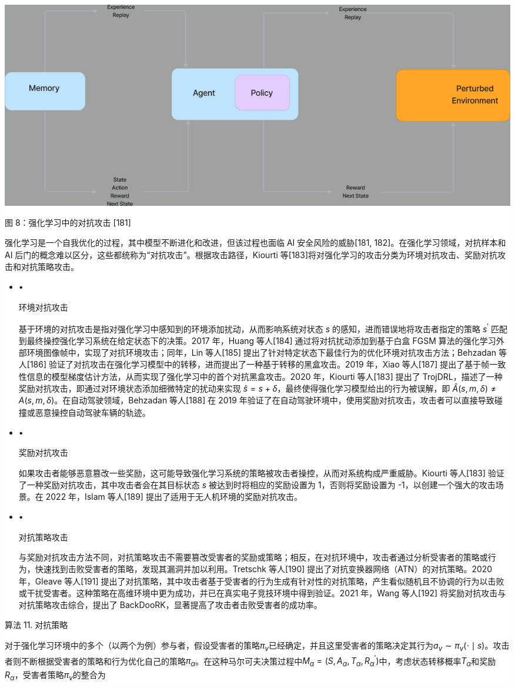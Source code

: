 ![参见说明](img/e9841500457b76defb0699492b70d1fc.png)

图 8：强化学习中的对抗攻击 [181]

强化学习是一个自我优化的过程，其中模型不断进化和改进，但该过程也面临 AI 安全风险的威胁[181, 182]。在强化学习领域，对抗样本和 AI 后门的概念难以区分，这些都统称为“对抗攻击”。根据攻击路径，Kiourti 等[183]将对强化学习的攻击分类为环境对抗攻击、奖励对抗攻击和对抗策略攻击。

+   •

    环境对抗攻击

    基于环境的对抗攻击是指对强化学习中感知到的环境添加扰动，从而影响系统对状态 $s$ 的感知，进而错误地将攻击者指定的策略 ${s}^{\prime}$ 匹配到最终操控强化学习系统在给定状态下的决策。2017 年，Huang 等人[184] 通过将对抗扰动添加到基于白盒 FGSM 算法的强化学习外部环境图像帧中，实现了对抗环境攻击；同年，Lin 等人[185] 提出了针对特定状态下最佳行为的优化环境对抗攻击方法；Behzadan 等人[186] 验证了对抗攻击在强化学习模型中的转移，进而提出了一种基于转移的黑盒攻击。2019 年，Xiao 等人[187] 提出了基于帧一致性信息的模型梯度估计方法，从而实现了强化学习中的首个对抗黑盒攻击。2020 年，Kiourti 等人[183] 提出了 TrojDRL，描述了一种奖励对抗攻击，即通过对环境状态添加细微特定的扰动来实现 $\hat{s}=s+\delta$，最终使得强化学习模型给出的行为被误解，即 $\hat{A}(s,m,\delta)\neq A(s,m,\delta)$。在自动驾驶领域，Behzadan 等人[188] 在 2019 年验证了在自动驾驶环境中，使用奖励对抗攻击，攻击者可以直接导致碰撞或恶意操控自动驾驶车辆的轨迹。

+   •

    奖励对抗攻击

    如果攻击者能够恶意篡改一些奖励，这可能导致强化学习系统的策略被攻击者操控，从而对系统构成严重威胁。Kiourti 等人[183] 验证了一种奖励对抗攻击，其中攻击者会在其目标状态 $s$ 被达到时将相应的奖励设置为 1，否则将奖励设置为 -1，以创建一个强大的攻击场景。在 2022 年，Islam 等人[189] 提出了适用于无人机环境的奖励对抗攻击。

+   •

    对抗策略攻击

    与奖励对抗攻击方法不同，对抗策略攻击不需要篡改受害者的奖励或策略；相反，在对抗环境中，攻击者通过分析受害者的策略或行为，快速找到击败受害者的策略，发现其漏洞并加以利用。Tretschk 等人[190] 提出了对抗变换器网络（ATN）的对抗策略。2020 年，Gleave 等人[191] 提出了对抗策略，其中攻击者基于受害者的行为生成有针对性的对抗策略，产生看似随机且不协调的行为以击败或干扰受害者。这种策略在高维环境中更为成功，并已在真实电子竞技环境中得到验证。2021 年，Wang 等人[192] 将奖励对抗攻击与对抗策略攻击综合，提出了 BackDooRK，显著提高了攻击者击败受害者的成功率。

算法 11\. 对抗策略

对于强化学习环境中的多个（以两个为例）参与者，假设受害者的策略$\pi_{v}$已经确定，并且这里受害者的策略决定其行为$a_{v}\sim\pi_{v}(\cdot\mid s)$。攻击者则不断根据受害者的策略和行为优化自己的策略$\pi_{\alpha}$。在这种马尔可夫决策过程中$M_{a}=(S,A_{\alpha},T_{\alpha},{R}^{\prime}_{\alpha})$中，考虑状态转移概率$T_{\alpha}$和奖励$R_{\alpha}$，受害者策略$\pi_{v}$的整合为
